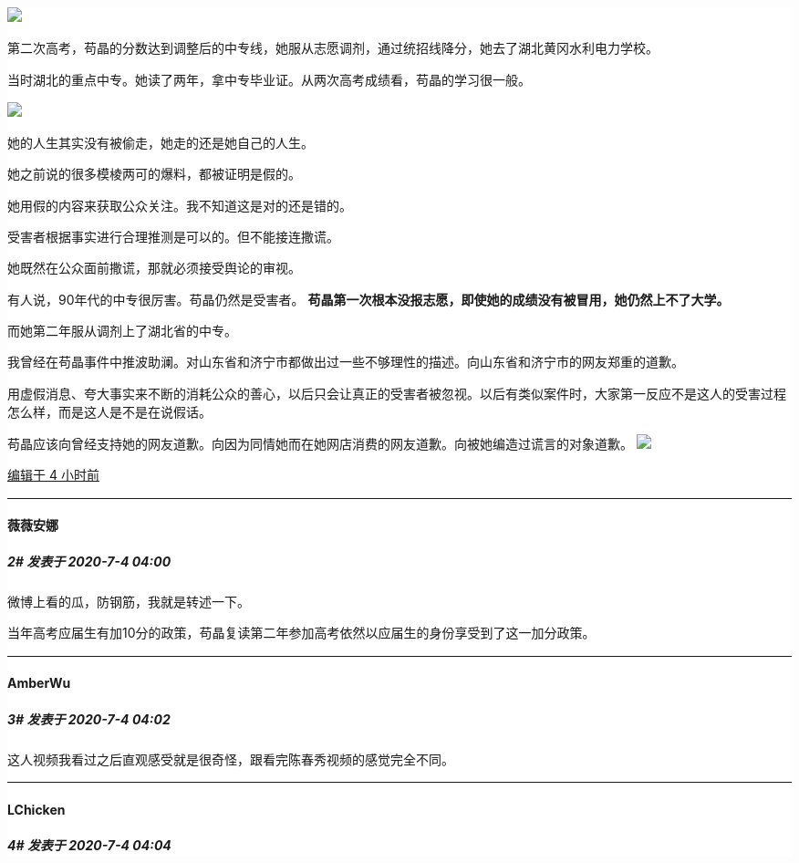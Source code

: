 
<img src="https://pic3.zhimg.com/80/v2-e13c3ec42abd4630cd0e06a225eb5c3f_720w.jpg" referrerpolicy="no-referrer">


第二次高考，苟晶的分数达到调整后的中专线，她服从志愿调剂，通过统招线降分，她去了湖北黄冈水利电力学校。

当时湖北的重点中专。她读了两年，拿中专毕业证。从两次高考成绩看，苟晶的学习很一般。


<img src="https://pic2.zhimg.com/80/v2-ffbf696dceb26f5b47eb7c254a85cb92_720w.jpg" referrerpolicy="no-referrer">


她的人生其实没有被偷走，她走的还是她自己的人生。

她之前说的很多模棱两可的爆料，都被证明是假的。

她用假的内容来获取公众关注。我不知道这是对的还是错的。

受害者根据事实进行合理推测是可以的。但不能接连撒谎。


她既然在公众面前撒谎，那就必须接受舆论的审视。

有人说，90年代的中专很厉害。苟晶仍然是受害者。
<strong>苟晶第一次根本没报志愿，即使她的成绩没有被冒用，她仍然上不了大学。</strong>

而她第二年服从调剂上了湖北省的中专。


我曾经在苟晶事件中推波助澜。对山东省和济宁市都做出过一些不够理性的描述。向山东省和济宁市的网友郑重的道歉。

用虚假消息、夸大事实来不断的消耗公众的善心，以后只会让真正的受害者被忽视。以后有类似案件时，大家第一反应不是这人的受害过程怎么样，而是这人是不是在说假话。

苟晶应该向曾经支持她的网友道歉。向因为同情她而在她网店消费的网友道歉。向被她编造过谎言的对象道歉。
<img src="https://pic2.zhimg.com/80/v2-49c0e4326c1c95677d7761a096758526_720w.jpg" referrerpolicy="no-referrer">

[编辑于 4 小时前](https://bbs.saraba1st.com/2b///www.zhihu.com/question/404784733/answer/1316572067)


-----

####  薇薇安娜  
##### 2#       发表于 2020-7-4 04:00


微博上看的瓜，防钢筋，我就是转述一下。


当年高考应届生有加10分的政策，苟晶复读第二年参加高考依然以应届生的身份享受到了这一加分政策。


-----

####  AmberWu  
##### 3#       发表于 2020-7-4 04:02


这人视频我看过之后直观感受就是很奇怪，跟看完陈春秀视频的感觉完全不同。


-----

####  LChicken  
##### 4#       发表于 2020-7-4 04:04
